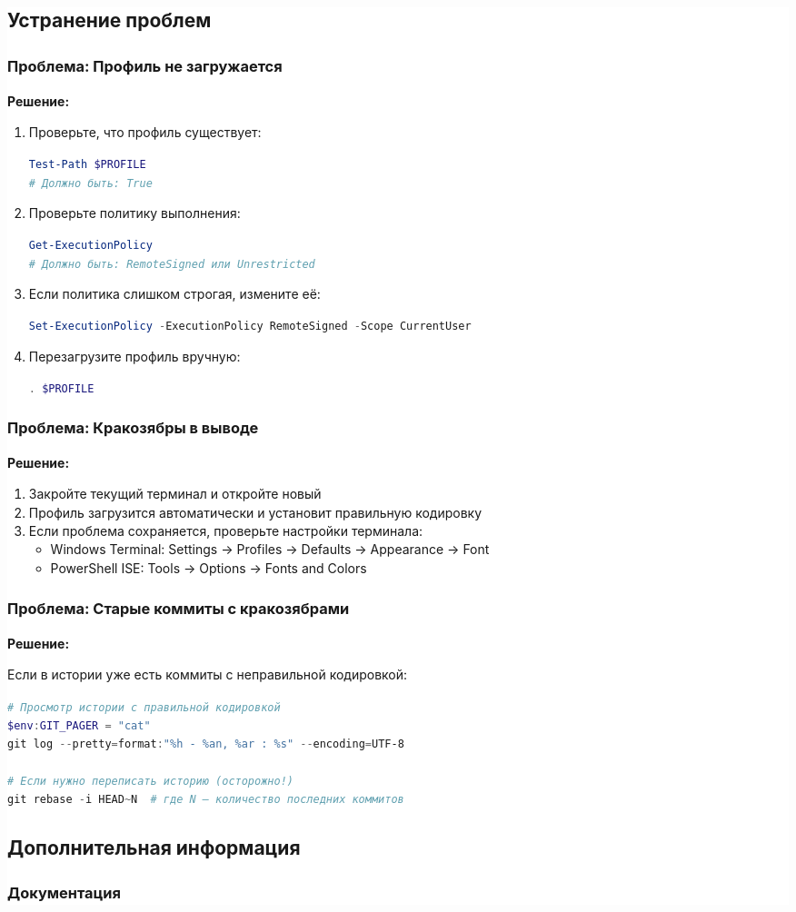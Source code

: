 ## Устранение проблем

### Проблема: Профиль не загружается

**Решение:**

1. Проверьте, что профиль существует:
   ```powershell
   Test-Path $PROFILE
   # Должно быть: True
   ```

2. Проверьте политику выполнения:
   ```powershell
   Get-ExecutionPolicy
   # Должно быть: RemoteSigned или Unrestricted
   ```

3. Если политика слишком строгая, измените её:
   ```powershell
   Set-ExecutionPolicy -ExecutionPolicy RemoteSigned -Scope CurrentUser
   ```

4. Перезагрузите профиль вручную:
   ```powershell
   . $PROFILE
   ```

### Проблема: Кракозябры в выводе

**Решение:**

1. Закройте текущий терминал и откройте новый
2. Профиль загрузится автоматически и установит правильную кодировку
3. Если проблема сохраняется, проверьте настройки терминала:
   - Windows Terminal: Settings → Profiles → Defaults → Appearance → Font
   - PowerShell ISE: Tools → Options → Fonts and Colors

### Проблема: Старые коммиты с кракозябрами

**Решение:**

Если в истории уже есть коммиты с неправильной кодировкой:

```powershell
# Просмотр истории с правильной кодировкой
$env:GIT_PAGER = "cat"
git log --pretty=format:"%h - %an, %ar : %s" --encoding=UTF-8

# Если нужно переписать историю (осторожно!)
git rebase -i HEAD~N  # где N — количество последних коммитов
```

## Дополнительная информация

### Документация
